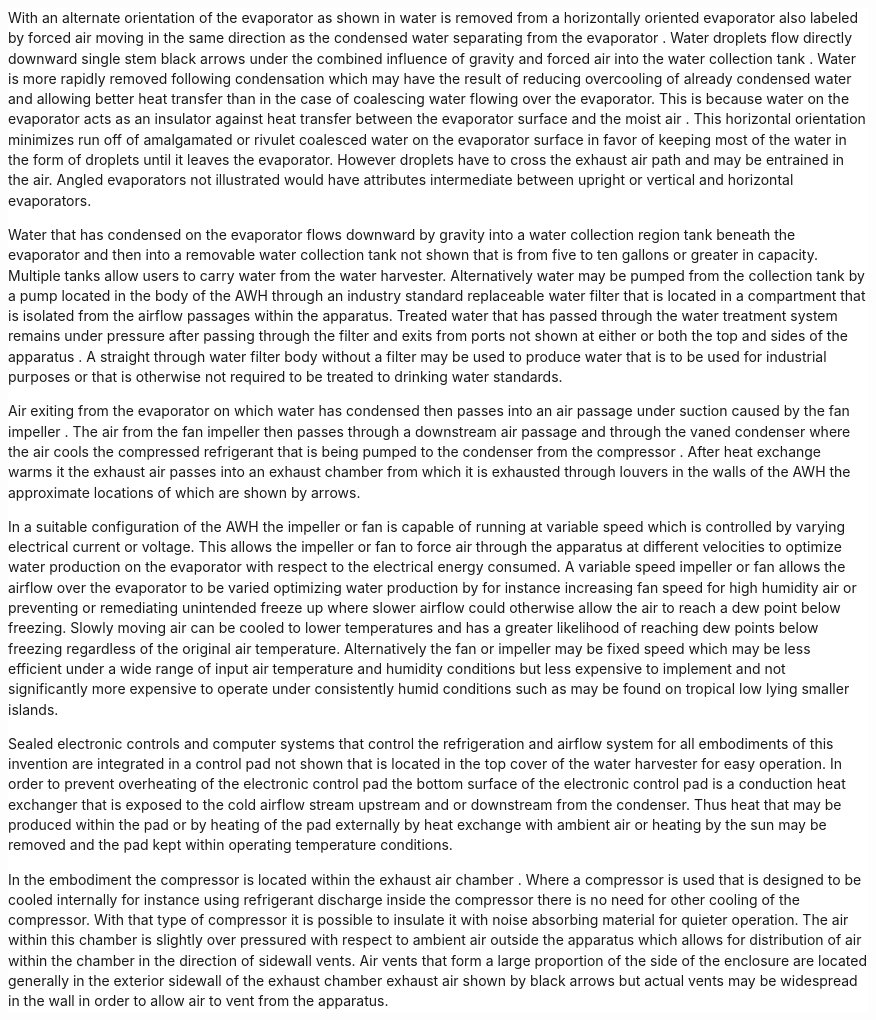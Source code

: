 With an alternate orientation of the evaporator as shown in water is removed from a horizontally oriented evaporator also labeled by forced air moving in the same direction as the condensed water separating from the evaporator . Water droplets flow directly downward single stem black arrows under the combined influence of gravity and forced air into the water collection tank . Water is more rapidly removed following condensation which may have the result of reducing overcooling of already condensed water and allowing better heat transfer than in the case of coalescing water flowing over the evaporator. This is because water on the evaporator acts as an insulator against heat transfer between the evaporator surface and the moist air . This horizontal orientation minimizes run off of amalgamated or rivulet coalesced water on the evaporator surface in favor of keeping most of the water in the form of droplets until it leaves the evaporator. However droplets have to cross the exhaust air path and may be entrained in the air. Angled evaporators not illustrated would have attributes intermediate between upright or vertical and horizontal evaporators.

Water that has condensed on the evaporator flows downward by gravity into a water collection region tank beneath the evaporator and then into a removable water collection tank not shown that is from five to ten gallons or greater in capacity. Multiple tanks allow users to carry water from the water harvester. Alternatively water may be pumped from the collection tank by a pump located in the body of the AWH through an industry standard replaceable water filter that is located in a compartment that is isolated from the airflow passages within the apparatus. Treated water that has passed through the water treatment system remains under pressure after passing through the filter and exits from ports not shown at either or both the top and sides of the apparatus . A straight through water filter body without a filter may be used to produce water that is to be used for industrial purposes or that is otherwise not required to be treated to drinking water standards. 

Air exiting from the evaporator on which water has condensed then passes into an air passage under suction caused by the fan impeller . The air from the fan impeller then passes through a downstream air passage and through the vaned condenser where the air cools the compressed refrigerant that is being pumped to the condenser from the compressor . After heat exchange warms it the exhaust air passes into an exhaust chamber from which it is exhausted through louvers in the walls of the AWH the approximate locations of which are shown by arrows.

In a suitable configuration of the AWH the impeller or fan is capable of running at variable speed which is controlled by varying electrical current or voltage. This allows the impeller or fan to force air through the apparatus at different velocities to optimize water production on the evaporator with respect to the electrical energy consumed. A variable speed impeller or fan allows the airflow over the evaporator to be varied optimizing water production by for instance increasing fan speed for high humidity air or preventing or remediating unintended freeze up where slower airflow could otherwise allow the air to reach a dew point below freezing. Slowly moving air can be cooled to lower temperatures and has a greater likelihood of reaching dew points below freezing regardless of the original air temperature. Alternatively the fan or impeller may be fixed speed which may be less efficient under a wide range of input air temperature and humidity conditions but less expensive to implement and not significantly more expensive to operate under consistently humid conditions such as may be found on tropical low lying smaller islands.

Sealed electronic controls and computer systems that control the refrigeration and airflow system for all embodiments of this invention are integrated in a control pad not shown that is located in the top cover of the water harvester for easy operation. In order to prevent overheating of the electronic control pad the bottom surface of the electronic control pad is a conduction heat exchanger that is exposed to the cold airflow stream upstream and or downstream from the condenser. Thus heat that may be produced within the pad or by heating of the pad externally by heat exchange with ambient air or heating by the sun may be removed and the pad kept within operating temperature conditions.

In the embodiment the compressor is located within the exhaust air chamber . Where a compressor is used that is designed to be cooled internally for instance using refrigerant discharge inside the compressor there is no need for other cooling of the compressor. With that type of compressor it is possible to insulate it with noise absorbing material for quieter operation. The air within this chamber is slightly over pressured with respect to ambient air outside the apparatus which allows for distribution of air within the chamber in the direction of sidewall vents. Air vents that form a large proportion of the side of the enclosure are located generally in the exterior sidewall of the exhaust chamber exhaust air shown by black arrows but actual vents may be widespread in the wall in order to allow air to vent from the apparatus.
